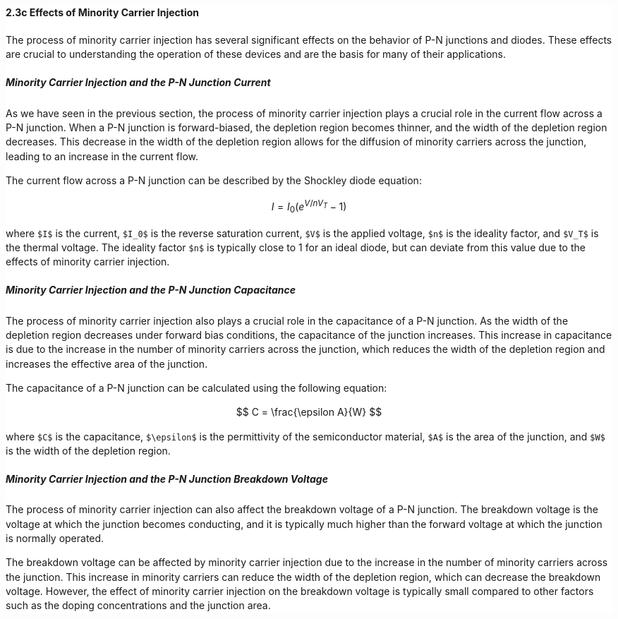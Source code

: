 


#### 2.3c Effects of Minority Carrier Injection

The process of minority carrier injection has several significant effects on the behavior of P-N junctions and diodes. These effects are crucial to understanding the operation of these devices and are the basis for many of their applications.

##### Minority Carrier Injection and the P-N Junction Current

As we have seen in the previous section, the process of minority carrier injection plays a crucial role in the current flow across a P-N junction. When a P-N junction is forward-biased, the depletion region becomes thinner, and the width of the depletion region decreases. This decrease in the width of the depletion region allows for the diffusion of minority carriers across the junction, leading to an increase in the current flow.

The current flow across a P-N junction can be described by the Shockley diode equation:

$$
I = I_0 (e^{V/nV_T} - 1)
$$

where `$I$` is the current, `$I_0$` is the reverse saturation current, `$V$` is the applied voltage, `$n$` is the ideality factor, and `$V_T$` is the thermal voltage. The ideality factor `$n$` is typically close to 1 for an ideal diode, but can deviate from this value due to the effects of minority carrier injection.

##### Minority Carrier Injection and the P-N Junction Capacitance

The process of minority carrier injection also plays a crucial role in the capacitance of a P-N junction. As the width of the depletion region decreases under forward bias conditions, the capacitance of the junction increases. This increase in capacitance is due to the increase in the number of minority carriers across the junction, which reduces the width of the depletion region and increases the effective area of the junction.

The capacitance of a P-N junction can be calculated using the following equation:

$$
C = \frac{\epsilon A}{W}
$$

where `$C$` is the capacitance, `$\epsilon$` is the permittivity of the semiconductor material, `$A$` is the area of the junction, and `$W$` is the width of the depletion region.

##### Minority Carrier Injection and the P-N Junction Breakdown Voltage

The process of minority carrier injection can also affect the breakdown voltage of a P-N junction. The breakdown voltage is the voltage at which the junction becomes conducting, and it is typically much higher than the forward voltage at which the junction is normally operated.

The breakdown voltage can be affected by minority carrier injection due to the increase in the number of minority carriers across the junction. This increase in minority carriers can reduce the width of the depletion region, which can decrease the breakdown voltage. However, the effect of minority carrier injection on the breakdown voltage is typically small compared to other factors such as the doping concentrations and the junction area.
